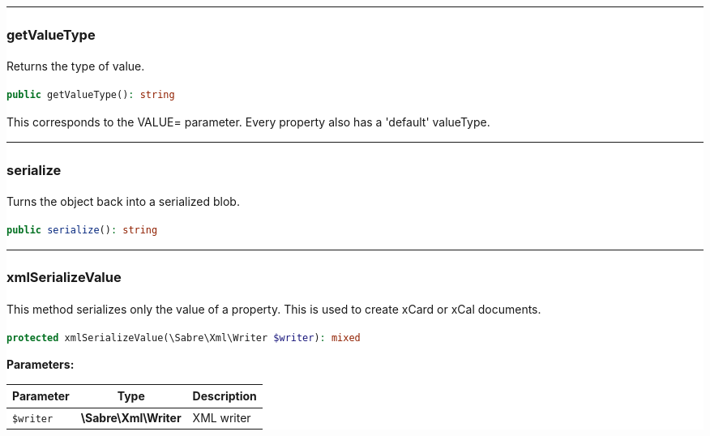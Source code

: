 


***

### getValueType

Returns the type of value.

```php
public getValueType(): string
```

This corresponds to the VALUE= parameter. Every property also has a
'default' valueType.










***

### serialize

Turns the object back into a serialized blob.

```php
public serialize(): string
```












***

### xmlSerializeValue

This method serializes only the value of a property. This is used to
create xCard or xCal documents.

```php
protected xmlSerializeValue(\Sabre\Xml\Writer $writer): mixed
```








**Parameters:**

| Parameter | Type | Description |
|-----------|------|-------------|
| `$writer` | **\Sabre\Xml\Writer** | XML writer |
